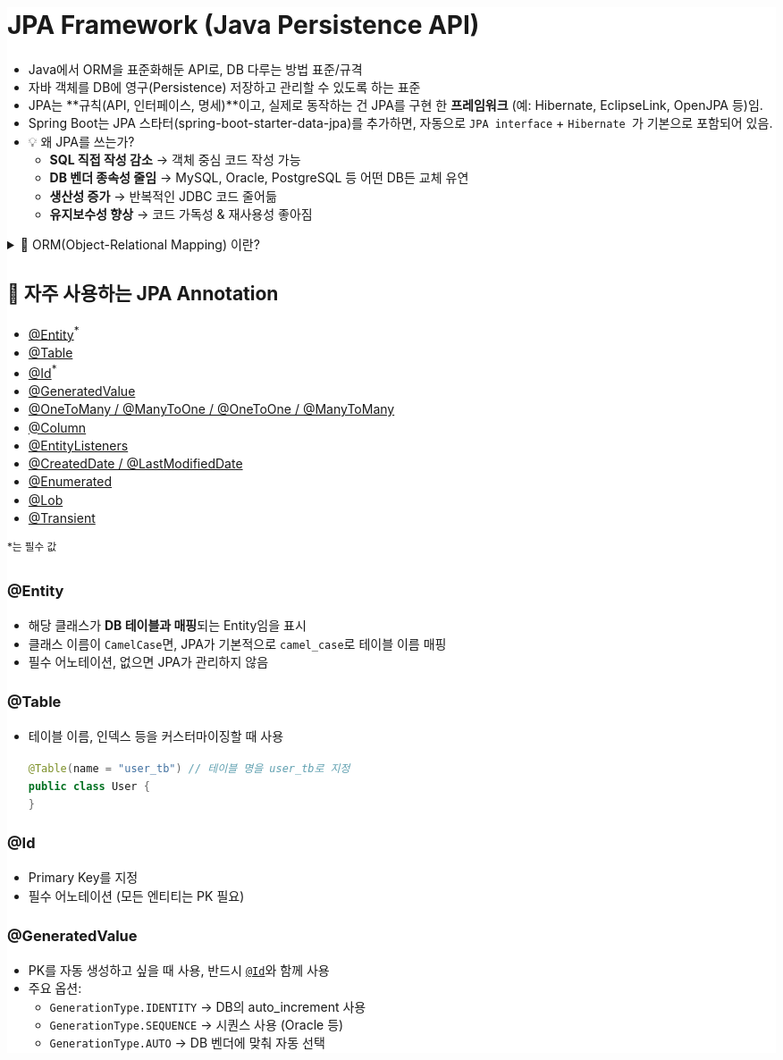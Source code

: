 # JPA Framework (Java Persistence API)

- Java에서 ORM을 표준화해둔 API로, DB 다루는 방법 표준/규격
- 자바 객체를 DB에 영구(Persistence) 저장하고 관리할 수 있도록 하는 표준
- JPA는 **규칙(API, 인터페이스, 명세)**이고, 실제로 동작하는 건 JPA를 구현 한 **프레임워크** (예: Hibernate, EclipseLink, OpenJPA 등)임.   
- Spring Boot는 JPA 스타터(spring-boot-starter-data-jpa)를 추가하면, 자동으로 `JPA interface` + `Hibernate `가 기본으로 포함되어 있음.
- 💡 왜 JPA를 쓰는가?
  - **SQL 직접 작성 감소** → 객체 중심 코드 작성 가능  
  - **DB 벤더 종속성 줄임** → MySQL, Oracle, PostgreSQL 등 어떤 DB든 교체 유연  
  - **생산성 증가** → 반복적인 JDBC 코드 줄어듦  
  - **유지보수성 향상** → 코드 가독성 & 재사용성 좋아짐  

<details><summary>📖 ORM(Object-Relational Mapping) 이란?</summary></details>

## 📌 자주 사용하는 JPA Annotation

- [@Entity](#entity)<sup>*</sup>
- [@Table](#table)
- [@Id](#id)<sup>*</sup>
- [@GeneratedValue](#generatedvalue)
- [@OneToMany / @ManyToOne / @OneToOne / @ManyToMany]()
- [@Column](#column)
- [@EntityListeners](#entitylisteners)
- [@CreatedDate / @LastModifiedDate](#createddate--lastmodifieddate)
- [@Enumerated](#enumerated)
- [@Lob](#lob)
- [@Transient](#transient)

<sup>*는 필수 값</sup>

### @Entity
- 해당 클래스가 **DB 테이블과 매핑**되는 Entity임을 표시
- 클래스 이름이 `CamelCase`면, JPA가 기본적으로 `camel_case`로 테이블 이름 매핑
- 필수 어노테이션, 없으면 JPA가 관리하지 않음

### @Table
- 테이블 이름, 인덱스 등을 커스터마이징할 때 사용
  ```java
  @Table(name = "user_tb") // 테이블 명을 user_tb로 지정
  public class User {
  }
  ```

### @Id
- Primary Key를 지정
- 필수 어노테이션 (모든 엔티티는 PK 필요)

### @GeneratedValue
- PK를 자동 생성하고 싶을 때 사용, 반드시 [`@Id`](#id)와 함께 사용
- 주요 옵션:
  - `GenerationType.IDENTITY` → DB의 auto_increment 사용
  - `GenerationType.SEQUENCE` → 시퀀스 사용 (Oracle 등)
  - `GenerationType.AUTO` → DB 벤더에 맞춰 자동 선택
